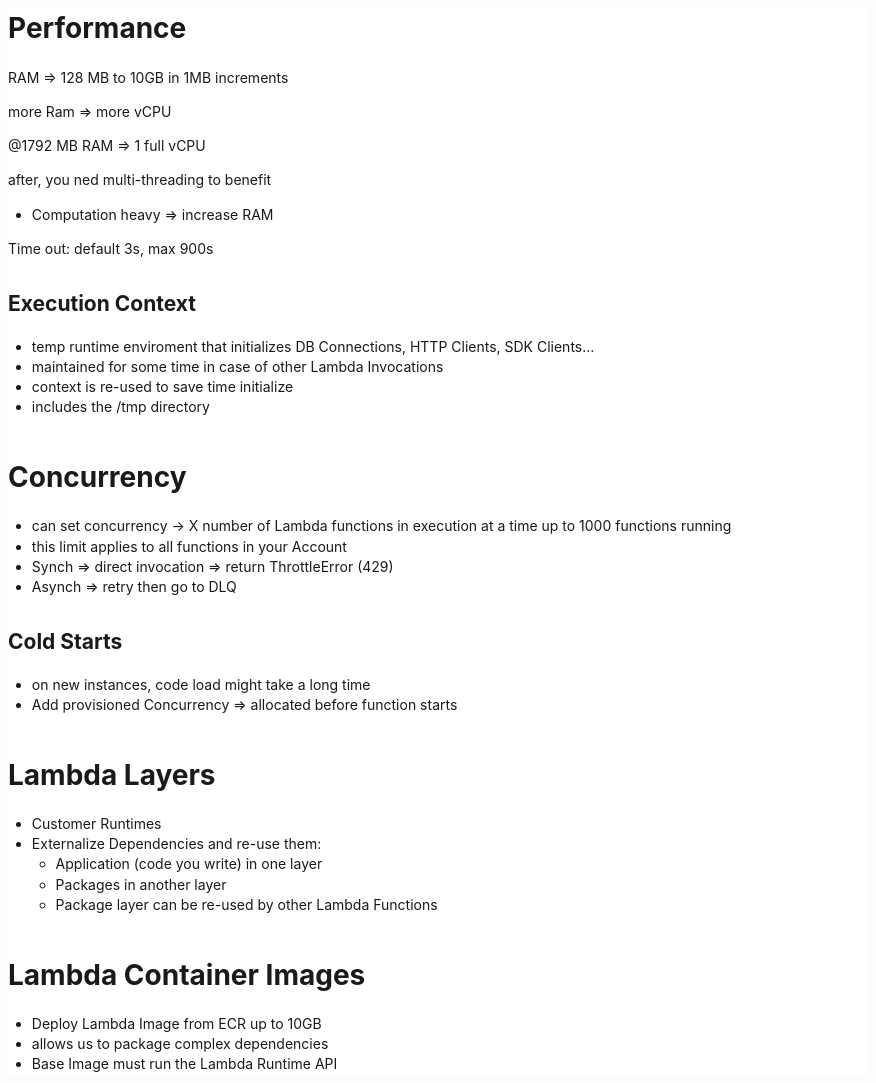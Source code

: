 # Performance

RAM ⇒ 128 MB to 10GB in 1MB increments

more Ram ⇒ more vCPU

@1792 MB RAM ⇒ 1 full vCPU

after, you ned multi-threading to benefit

* Computation heavy ⇒ increase RAM

Time out: default 3s, max 900s

## Execution Context

- temp runtime enviroment that initializes DB Connections, HTTP Clients, SDK Clients…
- maintained for some time in case of other Lambda Invocations
- context is re-used to save time initialize
- includes the /tmp directory

  

# Concurrency

- can set concurrency → X number of Lambda functions in execution at a time up to 1000 functions running
- this limit applies to all functions in your Account
- Synch ⇒ direct invocation ⇒ return ThrottleError (429)
- Asynch ⇒ retry then go to DLQ

## Cold Starts

- on new instances, code load might take a long time
- Add provisioned Concurrency ⇒ allocated before function starts

  

# Lambda Layers

- Customer Runtimes
- Externalize Dependencies and re-use them:
    - Application (code you write) in one layer
    - Packages in another layer
    - Package layer can be re-used by other Lambda Functions

  

# Lambda Container Images

- Deploy Lambda Image from ECR up to 10GB
- allows us to package complex dependencies
- Base Image must run the Lambda Runtime API
